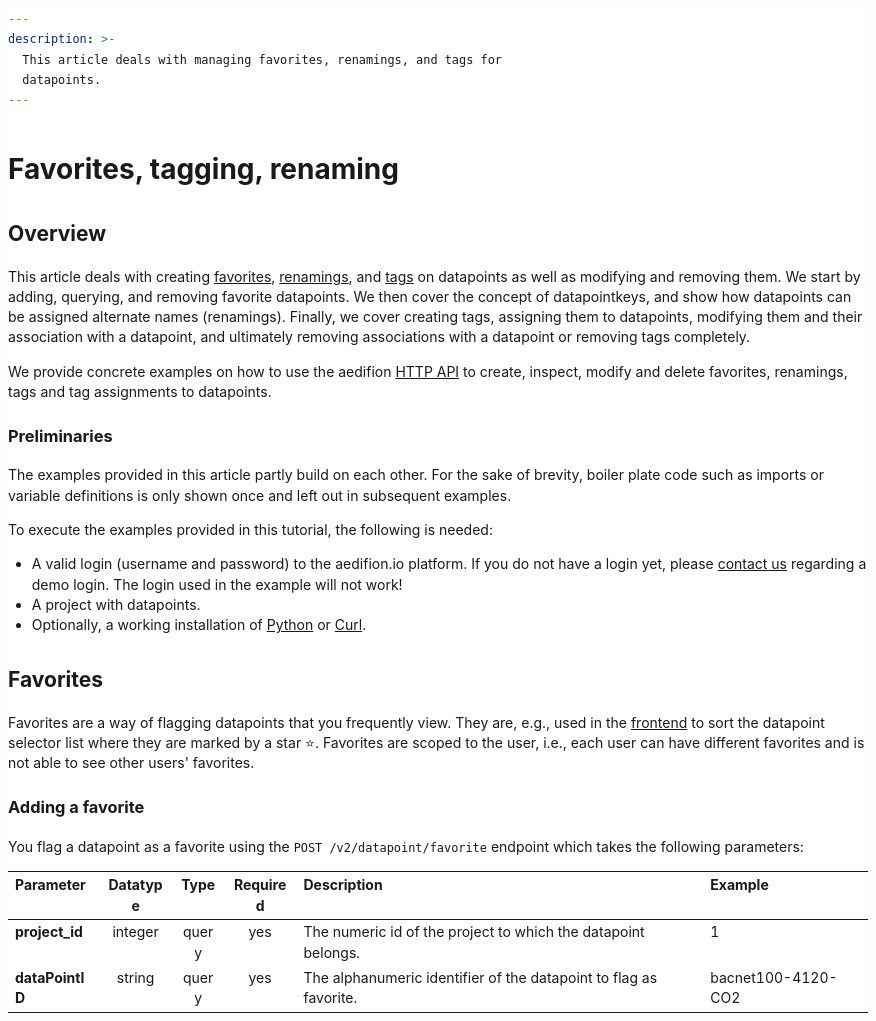 ```yaml
---
description: >-
  This article deals with managing favorites, renamings, and tags for
  datapoints.
---
```


# Favorites, tagging, renaming

## Overview

This article deals with creating [favorites](tagging.md#favorites), [renamings](tagging.md#renamings), and [tags](tagging.md#tags) on datapoints as well as modifying and removing them. We start by adding, querying, and removing favorite datapoints. We then cover the concept of datapointkeys, and show how datapoints can be assigned alternate names \(renamings\). Finally, we cover creating tags, assigning them to datapoints, modifying them and their association with a datapoint, and ultimately removing associations with a datapoint or removing tags completely.

We provide concrete examples on how to use the aedifion [HTTP API](../) to create, inspect, modify and delete favorites, renamings, tags and tag assignments to datapoints.

### Preliminaries

The examples provided in this article partly build on each other. For the sake of brevity, boiler plate code such as imports or variable definitions is only shown once and left out in subsequent examples.

To execute the examples provided in this tutorial, the following is needed:

* A valid login \(username and password\) to the aedifion.io platform. If you do not have a login yet, please [contact us](../../../contact.md) regarding a demo login. The login used in the example will not work!
* A project with datapoints.
* Optionally, a working installation of [Python](https://www.python.org/) or [Curl](https://curl.haxx.se/).

## Favorites

Favorites are a way of flagging datapoints that you frequently view. They are, e.g., used in the [frontend]() to sort the datapoint selector list where they are marked by a star ⭐️. Favorites are scoped to the user, i.e., each user can have different favorites and is not able to see other users' favorites.

### Adding a favorite

You flag a datapoint as a favorite using the `POST /v2/datapoint/favorite` endpoint which takes the following parameters:

| Parameter | Datatype | Type | Required | Description | Example |
| :--- | :---: | :---: | :---: | :--- | :--- |
| **project\_id** | integer | query | yes | The numeric id of the project to which the datapoint belongs. | 1 |
| **dataPointID** | string | query | yes | The alphanumeric identifier of the datapoint to flag as favorite. | bacnet100-4120-CO2 |
